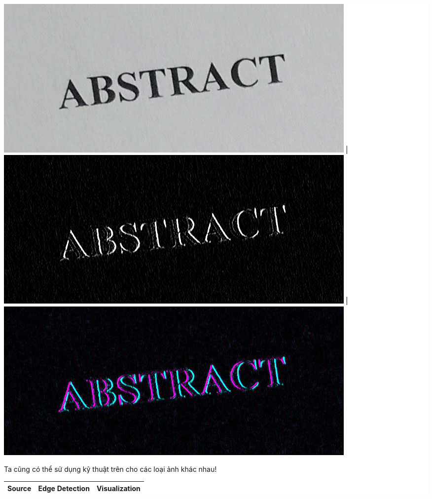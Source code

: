 ![src](https://raw.githubusercontent.com/iluvgirlswithglasses/ComputerVisionDemo/main/sample-images/sobel-src-2.jpg) | ![des](https://raw.githubusercontent.com/iluvgirlswithglasses/ComputerVisionDemo/main/sample-images/sobel-des-2.png) | ![visual](https://raw.githubusercontent.com/iluvgirlswithglasses/ComputerVisionDemo/main/sample-images/sobel-visual-2.png)

Ta cũng có thể sử dụng kỹ thuật trên cho các loại ảnh khác nhau!

Source                     | Edge Detection             | Visualization
:-------------------------:|:-------------------------: | :-------------------------: